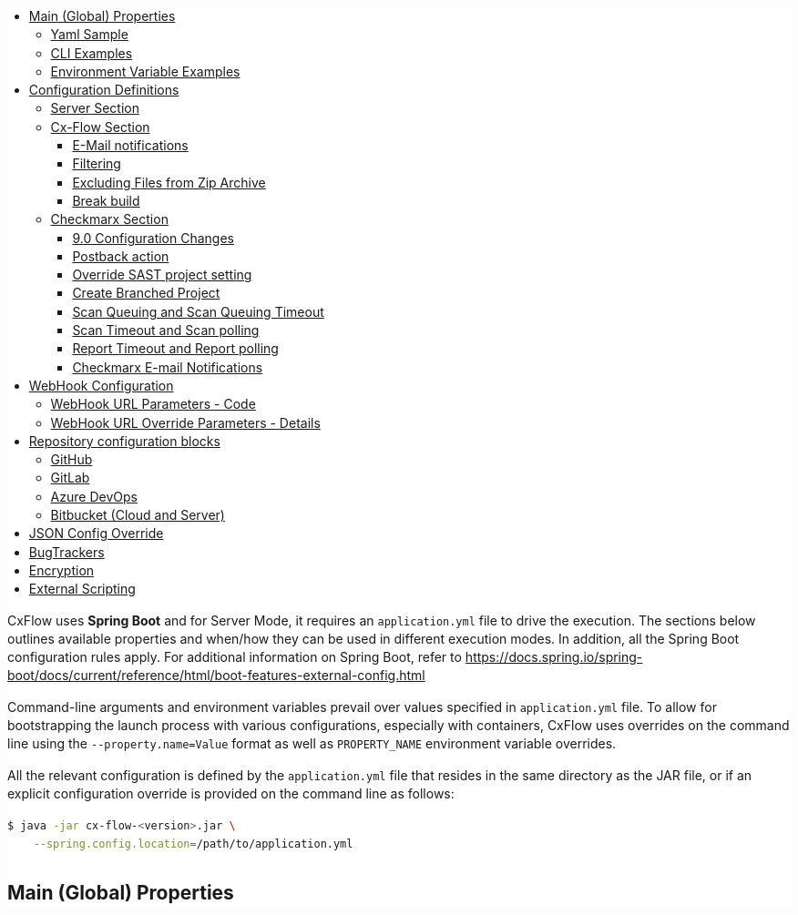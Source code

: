 * [Main (Global) Properties](#main)
  * [Yaml Sample](#yaml)
  * [CLI Examples](#cli)
  * [Environment Variable Examples](#env)
* [Configuration Definitions](#configuration)
  * [Server Section](#server)
  * [Cx-Flow Section](#cxflow)
    * [E-Mail notifications](#email) 
    * [Filtering](#filtering)
    * [Excluding Files from Zip Archive](#excludezip)
    * [Break build](#break)
  * [Checkmarx Section](#checkmarx)
    * [9.0 Configuration Changes](#nine)
    * [Postback action](#postback)
    * [Override SAST project setting](#override)
    * [Create Branched Project](#branchproject)
    * [Scan Queuing and Scan Queuing Timeout](#scanqueuing)
    * [Scan Timeout and Scan polling](#scantimeoutandscanpolling)
    * [Report Timeout and Report polling](#reporttimeoutandreportpolling)
    * [Checkmarx E-mail Notifications](#emailnotifications)
* [WebHook Configuration](#webhook)
  * [WebHook URL Parameters - Code](#code)
  * [WebHook URL Override Parameters - Details](#details)
* [Repository configuration blocks](#repository)
  * [GitHub](#github)
  * [GitLab](#gitlab)
  * [Azure DevOps](#azure)
  * [Bitbucket (Cloud and Server)](#bitbucket)
* [JSON Config Override](#json)
* [BugTrackers](#bugtrackers)
* [Encryption](#encryption)
* [External Scripting](#external)

CxFlow uses **Spring Boot** and for Server Mode, it requires an `application.yml` file to drive the execution. The sections below outlines available properties and when/how they can be used in different execution modes. In addition, all the Spring Boot configuration rules apply. For additional information on Spring Boot, refer to
https://docs.spring.io/spring-boot/docs/current/reference/html/boot-features-external-config.html

Command-line arguments and environment variables prevail over values specified in `application.yml` file. To allow for bootstrapping the launch process with various configurations, especially with containers, CxFlow uses overrides on the command line using the `--property.name=Value` format as well as `PROPERTY_NAME` environment variable overrides.

All the relevant configuration is defined by the `application.yml` file that resides in the same directory as the JAR file, or if an explicit configuration override is provided on the command line as follows:

```bash
$ java -jar cx-flow-<version>.jar \
    --spring.config.location=/path/to/application.yml
```

## <a name="main">Main (Global) Properties</a>
